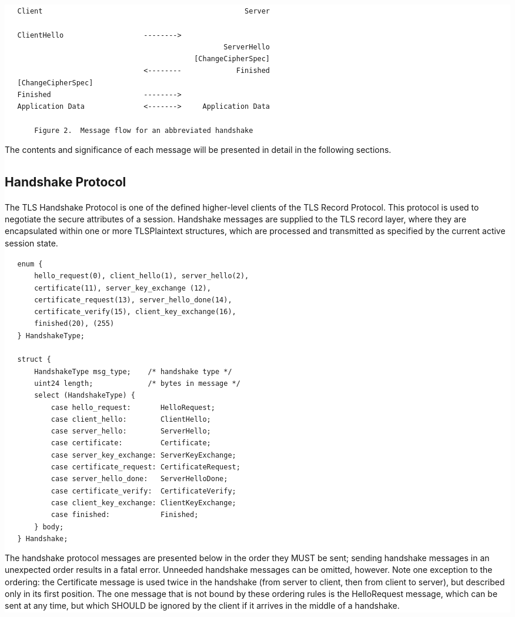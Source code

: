        Client                                                Server

       ClientHello                   -------->
                                                        ServerHello
                                                 [ChangeCipherSpec]
                                     <--------             Finished
       [ChangeCipherSpec]
       Finished                      -------->
       Application Data              <------->     Application Data

           Figure 2.  Message flow for an abbreviated handshake

The contents and significance of each message will be presented in detail in
the following sections.

##  Handshake Protocol

The TLS Handshake Protocol is one of the defined higher-level clients of the
TLS Record Protocol. This protocol is used to negotiate the secure attributes
of a session. Handshake messages are supplied to the TLS record layer, where
they are encapsulated within one or more TLSPlaintext structures, which are
processed and transmitted as specified by the current active session state.

       enum {
           hello_request(0), client_hello(1), server_hello(2),
           certificate(11), server_key_exchange (12),
           certificate_request(13), server_hello_done(14),
           certificate_verify(15), client_key_exchange(16),
           finished(20), (255)
       } HandshakeType;

       struct {
           HandshakeType msg_type;    /* handshake type */
           uint24 length;             /* bytes in message */
           select (HandshakeType) {
               case hello_request:       HelloRequest;
               case client_hello:        ClientHello;
               case server_hello:        ServerHello;
               case certificate:         Certificate;
               case server_key_exchange: ServerKeyExchange;
               case certificate_request: CertificateRequest;
               case server_hello_done:   ServerHelloDone;
               case certificate_verify:  CertificateVerify;
               case client_key_exchange: ClientKeyExchange;
               case finished:            Finished;
           } body;
       } Handshake;

The handshake protocol messages are presented below in the order they MUST be
sent; sending handshake messages in an unexpected order results in a fatal
error. Unneeded handshake messages can be omitted, however. Note one exception
to the ordering: the Certificate message is used twice in the handshake (from
server to client, then from client to server), but described only in its first
position. The one message that is not bound by these ordering rules is the
HelloRequest message, which can be sent at any time, but which SHOULD be
ignored by the client if it arrives in the middle of a handshake.
